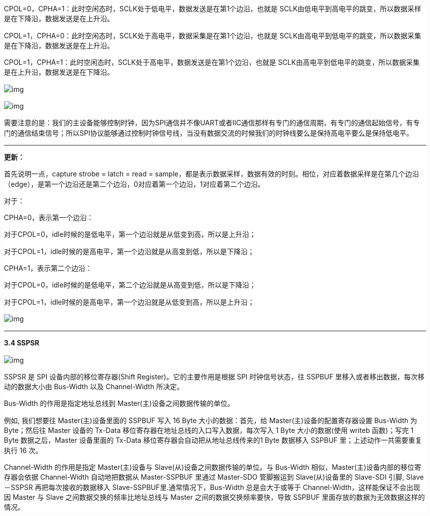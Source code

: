 CPOL=0，CPHA=1：此时空闲态时，SCLK处于低电平，数据发送是在第1个边沿，也就是
SCLK由低电平到高电平的跳变，所以数据采样是在下降沿，数据发送是在上升沿。

CPOL=1，CPHA=0：此时空闲态时，SCLK处于高电平，数据采集是在第1个边沿，也就是
SCLK由高电平到低电平的跳变，所以数据采集是在下降沿，数据发送是在上升沿。

CPOL=1，CPHA=1：此时空闲态时，SCLK处于高电平，数据发送是在第1个边沿，也就是
SCLK由高电平到低电平的跳变，所以数据采集是在上升沿，数据发送是在下降沿。

![img](C:\Users\putao\Documents\Blog\嵌入式知识\SPI相关.assets\v2-048c4a8e026abf7761c1be5ad9a1d499_720w.jpg)

![img](C:\Users\putao\Documents\Blog\嵌入式知识\SPI相关.assets\v2-9501c10cdacce1cb7830f8f0773524f7_720w.jpg)

需要注意的是：我们的主设备能够控制时钟，因为SPI通信并不像UART或者IIC通信那样有专门的通信周期，有专门的通信起始信号，有专门的通信结束信号；所以SPI协议能够通过控制时钟信号线，当没有数据交流的时候我们的时钟线要么是保持高电平要么是保持低电平。

------

**更新：**

首先说明一点，capture strobe = latch = read = sample，都是表示数据采样，数据有效的时刻。相位，对应着数据采样是在第几个边沿（edge），是第一个边沿还是第二个边沿，0对应着第一个边沿，1对应着第二个边沿。

对于：

CPHA=0，表示第一个边沿：

对于CPOL=0，idle时候的是低电平，第一个边沿就是从低变到高，所以是上升沿；

对于CPOL=1，idle时候的是高电平，第一个边沿就是从高变到低，所以是下降沿；

CPHA=1，表示第二个边沿：

对于CPOL=0，idle时候的是低电平，第二个边沿就是从高变到低，所以是下降沿；

对于CPOL=1，idle时候的是高电平，第一个边沿就是从低变到高，所以是上升沿；

![img](C:\Users\putao\Documents\Blog\嵌入式知识\SPI相关.assets\v2-c74a5cdb51dc6e824418f6f3893aaaf0_720w.jpg)

------

**3.4 SSPSR**

![img](C:\Users\putao\Documents\Blog\嵌入式知识\SPI相关.assets\v2-daba5c2b915b794e24ff0a480ea7a3c0_720w.jpg)

SSPSR 是 SPI 设备内部的移位寄存器(Shift Register)。它的主要作用是根据 SPI 时钟信号状态，往 SSPBUF 里移入或者移出数据，每次移动的数据大小由 Bus-Width 以及 Channel-Width 所决定。

Bus-Width 的作用是指定地址总线到 Master(主)设备之间数据传输的单位。

例如, 我们想要往 Master(主)设备里面的 SSPBUF 写入 16 Byte 大小的数据：首先，给 Master(主)设备的配置寄存器设置 Bus-Width 为 Byte；然后往 Master 设备的 Tx-Data 移位寄存器在地址总线的入口写入数据，每次写入 1 Byte 大小的数据(使用 writeb 函数)；写完 1 Byte 数据之后，Master 设备里面的 Tx-Data 移位寄存器会自动把从地址总线传来的1 Byte 数据移入 SSPBUF 里；上述动作一共需要重复执行 16 次。

Channel-Width 的作用是指定 Master(主)设备与 Slave(从)设备之间数据传输的单位。与 Bus-Width 相似，Master(主)设备内部的移位寄存器会依据 Channel-Width 自动地把数据从 Master-SSPBUF 里通过 Master-SDO 管脚搬运到 Slave(从)设备里的 Slave-SDI 引脚, Slave－SSPSR 再把每次接收的数据移入 Slave-SSPBUF里.通常情况下，Bus-Width 总是会大于或等于 Channel-Width，这样能保证不会出现因 Master 与 Slave 之间数据交换的频率比地址总线与 Master 之间的数据交换频率要快，导致 SSPBUF 里面存放的数据为无效数据这样的情况。
